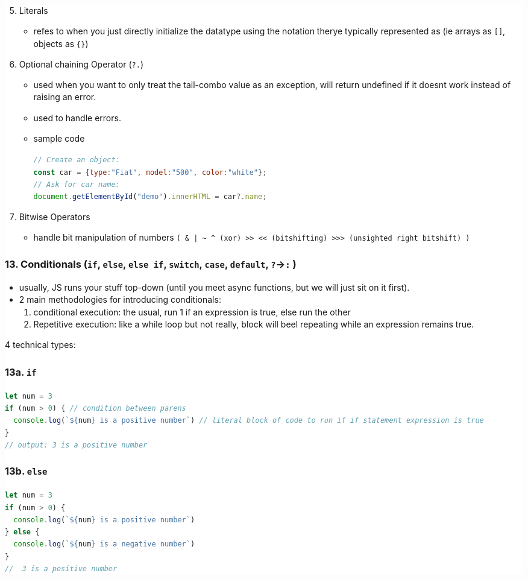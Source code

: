 5. Literals
    - refes to when you just directly initialize the datatype using the notation therye typically represented as (ie arrays as `[]`, objects as `{}`)
6. Optional chaining Operator  (`?.`)
    - used when you want to only treat the tail-combo value as an exception, will return undefined if it doesnt work instead of raising an error.
    - used to handle errors.
    - sample code

        ```jsx
        // Create an object:
        const car = {type:"Fiat", model:"500", color:"white"};
        // Ask for car name:
        document.getElementById("demo").innerHTML = car?.name;
        ```

7. Bitwise Operators
    - handle bit manipulation of numbers `( & | ~ ^ (xor) >> << (bitshifting) >>> (unsighted right bitshift) )`

### 13. Conditionals (`if`, `else`, `else if`, `switch`, `case`, `default`, `?`→`:` )

- usually, JS runs your stuff top-down (until you meet async functions, but we will just sit on it first).
- 2 main methodologies for introducing conditionals:
    1. conditional execution: the usual, run 1 if an expression is true, else run the other
    2. Repetitive execution: like a while loop but not really, block will beel repeating while an expression remains true.

4 technical types:

### 13a. `if`

```jsx
let num = 3
if (num > 0) { // condition between parens
  console.log(`${num} is a positive number`) // literal block of code to run if if statement expression is true
}
// output: 3 is a positive number
```

### 13b. `else`

```jsx
let num = 3
if (num > 0) {
  console.log(`${num} is a positive number`)
} else {
  console.log(`${num} is a negative number`)
}
//  3 is a positive number
```
